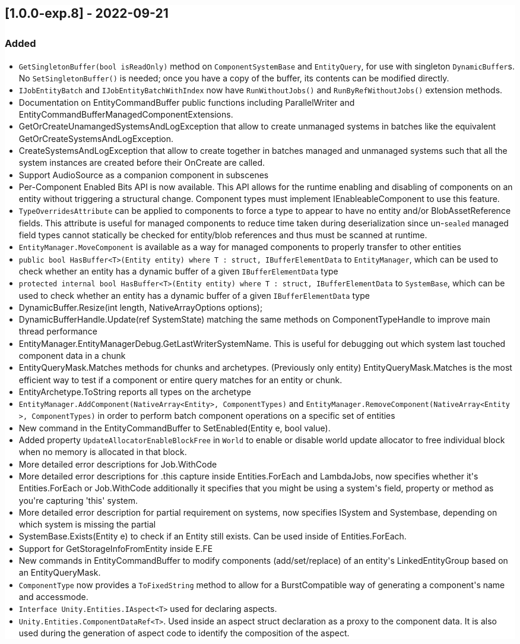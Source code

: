 ## [1.0.0-exp.8] - 2022-09-21

### Added

* `GetSingletonBuffer(bool isReadOnly)` method on `ComponentSystemBase` and `EntityQuery`, for use with singleton `DynamicBuffer`s. No `SetSingletonBuffer()` is needed; once you have a copy of the buffer, its contents can be modified directly.
* `IJobEntityBatch` and `IJobEntityBatchWithIndex` now have `RunWithoutJobs()` and `RunByRefWithoutJobs()` extension methods.
* Documentation on EntityCommandBuffer public functions including ParallelWriter and EntityCommandBufferManagedComponentExtensions.
*  GetOrCreateUnamangedSystemsAndLogException that allow to create unmanaged systems in batches like the equivalent GetOrCreateSystemsAndLogException.
*  CreateSystemsAndLogException that allow to create together in batches managed and unmanaged systems such that all the system instances are created before their OnCreate are called.
* Support AudioSource as a companion component in subscenes
* Per-Component Enabled Bits API is now available. This API allows for the runtime enabling and disabling of components on an entity without triggering a structural change. Component types must implement IEnableableComponent to use this feature.
* `TypeOverridesAttribute` can be applied to components to force a type to appear to have no entity and/or BlobAssetReference fields. This attribute is useful for managed components to reduce time taken during deserialization since un-`sealed` managed field types cannot statically be checked for entity/blob references and thus must be scanned at runtime.
* `EntityManager.MoveComponent` is available as a way for managed components to properly transfer to other entities
* `public bool HasBuffer<T>(Entity entity) where T : struct, IBufferElementData` to `EntityManager`, which can be used to check whether an entity has a dynamic buffer of a given `IBufferElementData` type
* `protected internal bool HasBuffer<T>(Entity entity) where T : struct, IBufferElementData` to `SystemBase`, which can be used to check whether an entity has a dynamic buffer of a given `IBufferElementData` type
* DynamicBuffer.Resize(int length, NativeArrayOptions options);
* DynamicBufferHandle.Update(ref SystemState) matching the same methods on ComponentTypeHandle to improve main thread performance
* EntityManager.EntityManagerDebug.GetLastWriterSystemName. This is useful for debugging out which system last touched component data in a chunk
* EntityQueryMask.Matches methods for chunks and archetypes. (Previously only entity) EntityQueryMask.Matches is the most efficient way to test if a component or entire query matches for an entity or chunk.
* EntityArchetype.ToString reports all types on the archetype
* `EntityManager.AddComponent(NativeArray<Entity>, ComponentTypes)` and `EntityManager.RemoveComponent(NativeArray<Entity>, ComponentTypes)` in order to perform batch component operations on a specific set of entities
* New command in the EntityCommandBuffer to SetEnabled(Entity e, bool value).
* Added property `UpdateAllocatorEnableBlockFree` in `World` to enable or disable world update allocator to free individual block when no memory is allocated in that block.
* More detailed error descriptions for Job.WithCode
* More detailed error descriptions for .this capture inside Entities.ForEach and LambdaJobs, now specifies whether it's Entities.ForEach or Job.WithCode additionally it specifies that you might be using a system's field, property or method as you're capturing 'this' system.
* More detailed error description for partial requirement on systems, now specifies ISystem and Systembase, depending on which system is missing the partial
* SystemBase.Exists(Entity e) to check if an Entity still exists. Can be used inside of Entities.ForEach.
* Support for GetStorageInfoFromEntity inside E.FE
* New commands in EntityCommandBuffer to modify components (add/set/replace) of an entity's LinkedEntityGroup based on an EntityQueryMask.
* `ComponentType` now provides a `ToFixedString` method to allow for a BurstCompatible way of generating a component's name and accessmode.
* `Interface Unity.Entities.IAspect<T>` used for declaring aspects.
* `Unity.Entities.ComponentDataRef<T>`. Used inside an aspect struct declaration as a proxy to the component data. It is also used during the generation of aspect code to identify the composition of the aspect.